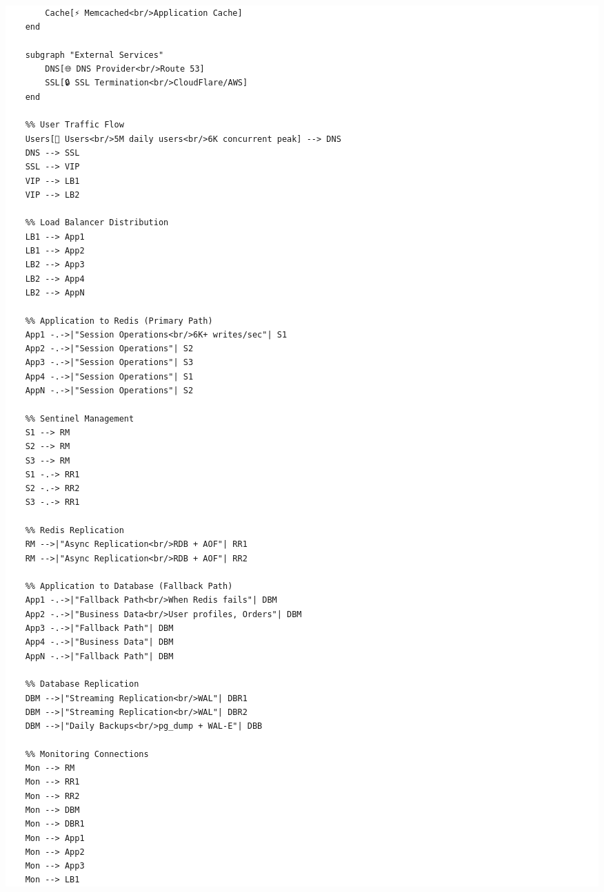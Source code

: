 ```mermaid
        Cache[⚡ Memcached<br/>Application Cache]
    end

    subgraph "External Services"
        DNS[🌐 DNS Provider<br/>Route 53]
        SSL[🔒 SSL Termination<br/>CloudFlare/AWS]
    end

    %% User Traffic Flow
    Users[👥 Users<br/>5M daily users<br/>6K concurrent peak] --> DNS
    DNS --> SSL
    SSL --> VIP
    VIP --> LB1
    VIP --> LB2

    %% Load Balancer Distribution
    LB1 --> App1
    LB1 --> App2
    LB2 --> App3
    LB2 --> App4
    LB2 --> AppN

    %% Application to Redis (Primary Path)
    App1 -.->|"Session Operations<br/>6K+ writes/sec"| S1
    App2 -.->|"Session Operations"| S2
    App3 -.->|"Session Operations"| S3
    App4 -.->|"Session Operations"| S1
    AppN -.->|"Session Operations"| S2

    %% Sentinel Management
    S1 --> RM
    S2 --> RM
    S3 --> RM
    S1 -.-> RR1
    S2 -.-> RR2
    S3 -.-> RR1

    %% Redis Replication
    RM -->|"Async Replication<br/>RDB + AOF"| RR1
    RM -->|"Async Replication<br/>RDB + AOF"| RR2

    %% Application to Database (Fallback Path)
    App1 -.->|"Fallback Path<br/>When Redis fails"| DBM
    App2 -.->|"Business Data<br/>User profiles, Orders"| DBM
    App3 -.->|"Fallback Path"| DBM
    App4 -.->|"Business Data"| DBM
    AppN -.->|"Fallback Path"| DBM

    %% Database Replication
    DBM -->|"Streaming Replication<br/>WAL"| DBR1
    DBM -->|"Streaming Replication<br/>WAL"| DBR2
    DBM -->|"Daily Backups<br/>pg_dump + WAL-E"| DBB

    %% Monitoring Connections
    Mon --> RM
    Mon --> RR1
    Mon --> RR2
    Mon --> DBM
    Mon --> DBR1
    Mon --> App1
    Mon --> App2
    Mon --> App3
    Mon --> LB1
```